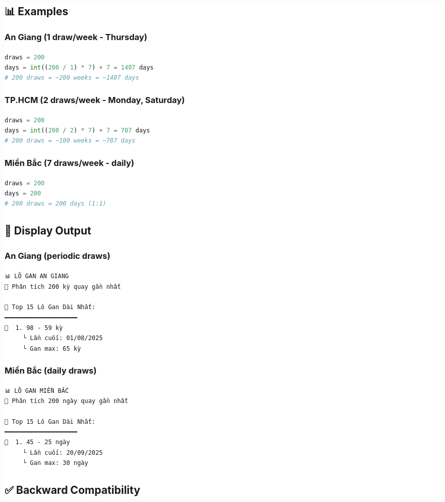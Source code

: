 ## 📊 Examples

### An Giang (1 draw/week - Thursday)
```python
draws = 200
days = int((200 / 1) * 7) + 7 = 1407 days
# 200 draws = ~200 weeks = ~1407 days
```

### TP.HCM (2 draws/week - Monday, Saturday)
```python
draws = 200
days = int((200 / 2) * 7) + 7 = 707 days
# 200 draws = ~100 weeks = ~707 days
```

### Miền Bắc (7 draws/week - daily)
```python
draws = 200
days = 200
# 200 draws = 200 days (1:1)
```

## 🎨 Display Output

### An Giang (periodic draws)
```
📊 LÔ GAN AN GIANG
📅 Phân tích 200 kỳ quay gần nhất

🔢 Top 15 Lô Gan Dài Nhất:
━━━━━━━━━━━━━━━━━━━━
🔴  1. 98 - 59 kỳ
     └ Lần cuối: 01/08/2025
     └ Gan max: 65 kỳ
```

### Miền Bắc (daily draws)
```
📊 LÔ GAN MIỀN BẮC
📅 Phân tích 200 ngày quay gần nhất

🔢 Top 15 Lô Gan Dài Nhất:
━━━━━━━━━━━━━━━━━━━━
🔴  1. 45 - 25 ngày
     └ Lần cuối: 20/09/2025
     └ Gan max: 30 ngày
```

## ✅ Backward Compatibility
